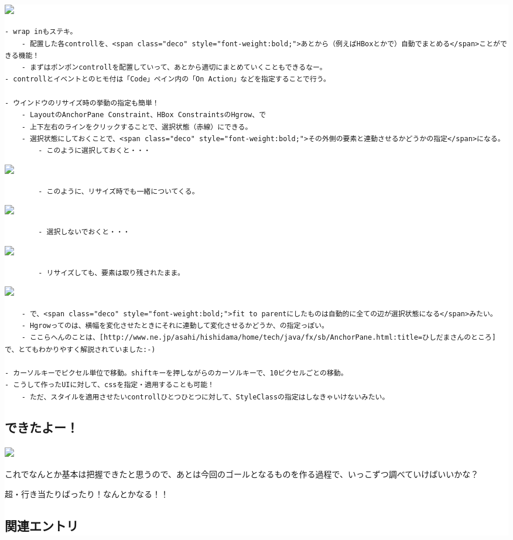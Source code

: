 <img src="//lh4.ggpht.com/Cqi7a58nnuxxOE1ZgSdrYdGqcwHxSLLfT2C-LLnxaav6fZ57m2XnLPzqJYiaEFC2Z6EdMS788NXLQb65iMPj4ol4=s576">


    - wrap inもステキ。
        - 配置した各controllを、<span class="deco" style="font-weight:bold;">あとから（例えばHBoxとかで）自動でまとめる</span>ことができる機能！
        - まずはポンポンcontrollを配置していって、あとから適切にまとめていくこともできるなー。
    - controllとイベントとのヒモ付は「Code」ペイン内の「On Action」などを指定することで行う。

    - ウインドウのリサイズ時の挙動の指定も簡単！
        - LayoutのAnchorPane Constraint、HBox ConstraintsのHgrow、で
        - 上下左右のラインをクリックすることで、選択状態（赤線）にできる。
        - 選択状態にしておくことで、<span class="deco" style="font-weight:bold;">その外側の要素と連動させるかどうかの指定</span>になる。
            - このように選択しておくと・・・

<img src="//lh3.ggpht.com/D8Zivt-EFI1VtPIJE0T8RuWpP1PHvqPpcoQmDo16oZmRjsywS0AGKyZpymyk5vFzhC67IoOfkukoJThfwpNZcw=s576">


            - このように、リサイズ時でも一緒についてくる。

<img src="//lh4.ggpht.com/7ipmtG-Q0zvkOtvfdMS-UCRSS-9NhmMXGKldj7VM1WiQigBmvAARC25jrNX3F7LrdtivuMDhWpDbvl3cEQtpjow7=s720">


            - 選択しないでおくと・・・

<img src="//lh5.ggpht.com/Uzvdby7DspfVG6f2F2AtUKeTPflJFvdpi-vkKMUqJsiqN56WSAFTUmC_BJ0yZqKC0odCurqQx0YhI_fUToG2yZ_x=s576">


            - リサイズしても、要素は取り残されたまま。

<img src="//lh6.ggpht.com/_nw81CDlGlL6oY_XDI-UcAVecF0X60MPDBVVFkm315NHCWdx3hHA4OnqyUUAt_t61VrXWnbOX5CTcYK2Kpf15wU=s720">


        - で、<span class="deco" style="font-weight:bold;">fit to parentにしたものは自動的に全ての辺が選択状態になる</span>みたい。
        - Hgrowってのは、横幅を変化させたときにそれに連動して変化させるかどうか、の指定っぽい。
        - ここらへんのことは、[http://www.ne.jp/asahi/hishidama/home/tech/java/fx/sb/AnchorPane.html:title=ひしだまさんのところ]で、とてもわかりやすく解説されていました:-)

    - カーソルキーでピクセル単位で移動。shiftキーを押しながらのカーソルキーで、10ピクセルごとの移動。
    - こうして作ったUIに対して、cssを指定・適用することも可能！
        - ただ、スタイルを適用させたいcontrollひとつひとつに対して、StyleClassの指定はしなきゃいけないみたい。



## できたよー！

<img src="//lh5.ggpht.com/OeqGRaXLMCw3__Orj2tRGv2dZl-rsecicG1AA5twIPqE-1gbulYPfVpF3uePls_P-7Ehq0cgX9Y3fg-eGqwQlxo=s800">



これでなんとか基本は把握できたと思うので、あとは今回のゴールとなるものを作る過程で、いっこずつ調べていけばいいかな？

超・行き当たりばったり！なんとかなる！！


## 関連エントリ
